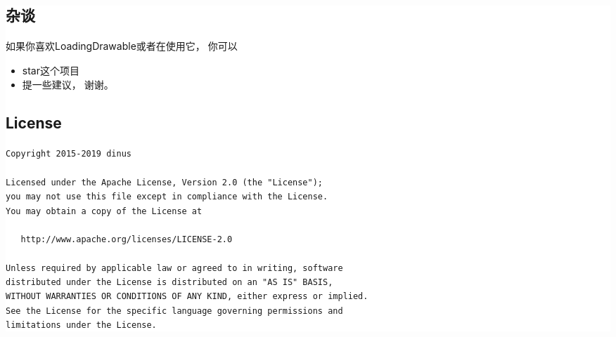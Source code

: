 ## 杂谈
如果你喜欢LoadingDrawable或者在使用它， 你可以

 * star这个项目
 * 提一些建议， 谢谢。

## License
    Copyright 2015-2019 dinus

    Licensed under the Apache License, Version 2.0 (the "License");
    you may not use this file except in compliance with the License.
    You may obtain a copy of the License at

       http://www.apache.org/licenses/LICENSE-2.0

    Unless required by applicable law or agreed to in writing, software
    distributed under the License is distributed on an "AS IS" BASIS,
    WITHOUT WARRANTIES OR CONDITIONS OF ANY KIND, either express or implied.
    See the License for the specific language governing permissions and
    limitations under the License.
